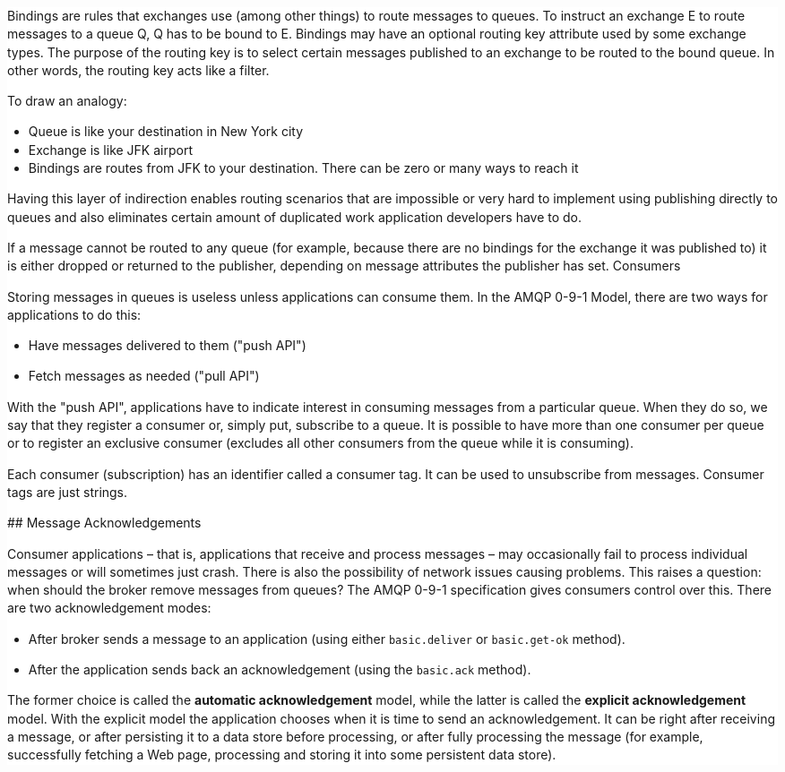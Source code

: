 Bindings are rules that exchanges use (among other things) to route messages to queues. To instruct
an exchange E to route messages to a queue Q, Q has to be bound to E. Bindings may have an optional
routing key attribute used by some exchange types. The purpose of the routing key is to select
certain messages published to an exchange to be routed to the bound queue. In other words, the
routing key acts like a filter.

To draw an analogy:

- Queue is like your destination in New York city
- Exchange is like JFK airport
- Bindings are routes from JFK to your destination. There can be zero or many ways to reach it

Having this layer of indirection enables routing scenarios that are impossible or very hard to
implement using publishing directly to queues and also eliminates certain amount of duplicated work
application developers have to do.

If a message cannot be routed to any queue (for example, because there are no bindings for the
exchange it was published to) it is either dropped or returned to the publisher, depending on
message attributes the publisher has set.  Consumers

Storing messages in queues is useless unless applications can consume them. In the AMQP 0-9-1 Model,
there are two ways for applications to do this:

- Have messages delivered to them ("push API")

- Fetch messages as needed ("pull API")

With the "push API", applications have to indicate interest in consuming messages from a particular
queue. When they do so, we say that they register a consumer or, simply put, subscribe to a queue.
It is possible to have more than one consumer per queue or to register an exclusive consumer
(excludes all other consumers from the queue while it is consuming).

Each consumer (subscription) has an identifier called a consumer tag. It can be used to unsubscribe
from messages. Consumer tags are just strings.

## Message Acknowledgements

Consumer applications – that is, applications that receive and process messages – may occasionally
fail to process individual messages or will sometimes just crash. There is also the possibility of
network issues causing problems. This raises a question: when should the broker remove messages from
queues? The AMQP 0-9-1 specification gives consumers control over this. There are two
acknowledgement modes:

- After broker sends a message to an application (using either `basic.deliver` or `basic.get-ok` method).

- After the application sends back an acknowledgement (using the `basic.ack` method).

The former choice is called the **automatic acknowledgement** model, while the latter is called the
**explicit acknowledgement** model. With the explicit model the application chooses when it is time to
send an acknowledgement. It can be right after receiving a message, or after persisting it to a data
store before processing, or after fully processing the message (for example, successfully fetching a
Web page, processing and storing it into some persistent data store).

